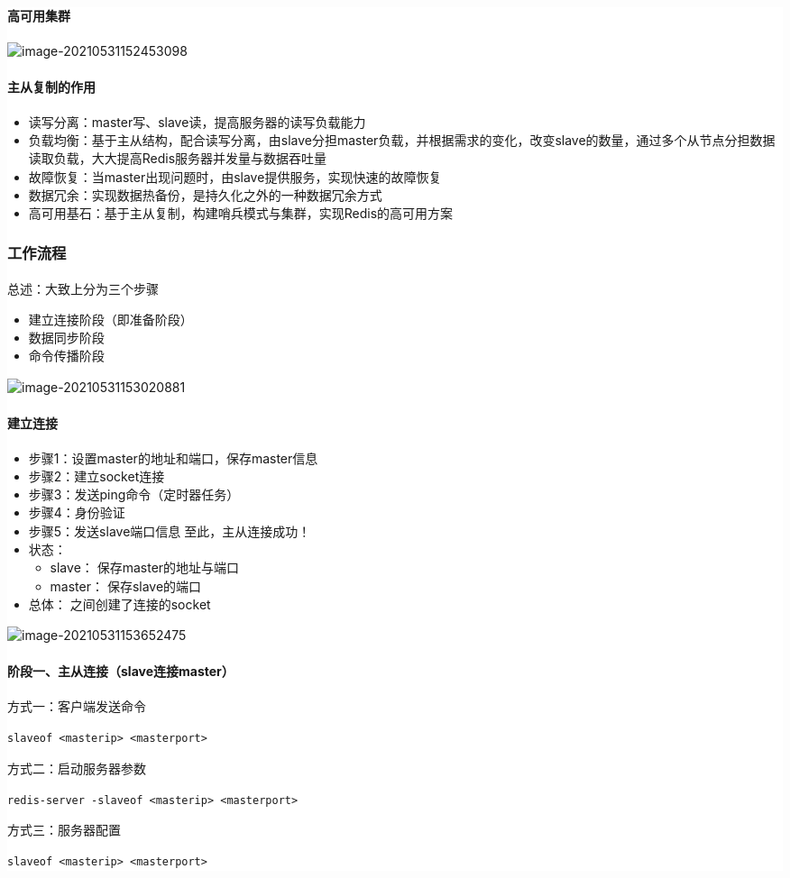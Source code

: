 #### 高可用集群

![image-20210531152453098](https://img-blog.csdnimg.cn/img_convert/291889f858f8fc2bad4c784d0f1ad6bf.png)

#### 主从复制的作用

- 读写分离：master写、slave读，提高服务器的读写负载能力
- 负载均衡：基于主从结构，配合读写分离，由slave分担master负载，并根据需求的变化，改变slave的数量，通过多个从节点分担数据读取负载，大大提高Redis服务器并发量与数据吞吐量
- 故障恢复：当master出现问题时，由slave提供服务，实现快速的故障恢复
- 数据冗余：实现数据热备份，是持久化之外的一种数据冗余方式
- 高可用基石：基于主从复制，构建哨兵模式与集群，实现Redis的高可用方案

### 工作流程

总述：大致上分为三个步骤

- 建立连接阶段（即准备阶段）
- 数据同步阶段
- 命令传播阶段

![image-20210531153020881](https://img-blog.csdnimg.cn/img_convert/4c43d58dc1998052e4674d976d5b10b0.png)

#### 建立连接

- 步骤1：设置master的地址和端口，保存master信息
- 步骤2：建立socket连接
- 步骤3：发送ping命令（定时器任务）
- 步骤4：身份验证
- 步骤5：发送slave端口信息 至此，主从连接成功！
- 状态：
  - slave： 保存master的地址与端口
  - master： 保存slave的端口
- 总体： 之间创建了连接的socket

![image-20210531153652475](https://img-blog.csdnimg.cn/img_convert/3b18785535cca2c5164cda6a4025fb3a.png)

#### 阶段一、主从连接（slave连接master）

方式一：客户端发送命令

```
slaveof <masterip> <masterport>
```

方式二：启动服务器参数

```
redis-server -slaveof <masterip> <masterport>
```

方式三：服务器配置

```
slaveof <masterip> <masterport>
```
